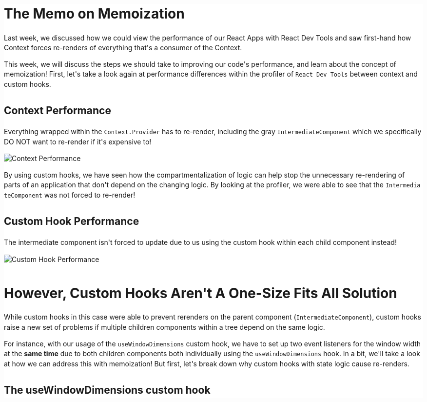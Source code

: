 # The Memo on Memoization

Last week, we discussed how we could view the performance of our React Apps with React Dev Tools and saw first-hand how Context forces re-renders of everything that's a consumer of the Context.

This week, we will discuss the steps we should take to improving our code's performance, and learn about the concept of memoization! First, let's take a look again at performance differences within the profiler of `React Dev Tools` between context and custom hooks.

## Context Performance

Everything wrapped within the `Context.Provider` has to re-render, including the gray `IntermediateComponent` which we specifically DO NOT want to re-render if it's expensive to!

![Context Performance](https://github.com/uclaacm/teach-la-dev-training-s21/blob/main/advanced_react_track/06_accustomed_to_custom_hooks/pictures/contextProfiler.png)

By using custom hooks, we have seen how the compartmentalization of logic can help stop the unnecessary re-rendering of parts of an application that don't depend on the changing logic. By looking at the profiler, we were able to see that the `IntermediateComponent` was not forced to re-render!

## Custom Hook Performance

The intermediate component isn't forced to update due to us using the custom hook within each child component instead!

![Custom Hook Performance](https://github.com/uclaacm/teach-la-dev-training-s21/blob/main/advanced_react_track/06_accustomed_to_custom_hooks/pictures/customHookProfiler.png)

# However, Custom Hooks Aren't A One-Size Fits All Solution

While custom hooks in this case were able to prevent rerenders on the parent component (`IntermediateComponent`), custom hooks raise a new set of problems if multiple children components within a tree depend on the same logic.

For instance, with our usage of the `useWindowDimensions` custom hook, we have to set up two event listeners for the window width at the **same time** due to both children components both individually using the `useWindowDimensions` hook. In a bit, we'll take a look at how we can address this with memoization! But first, let's break down why custom hooks with state logic cause re-renders.

## The useWindowDimensions custom hook
